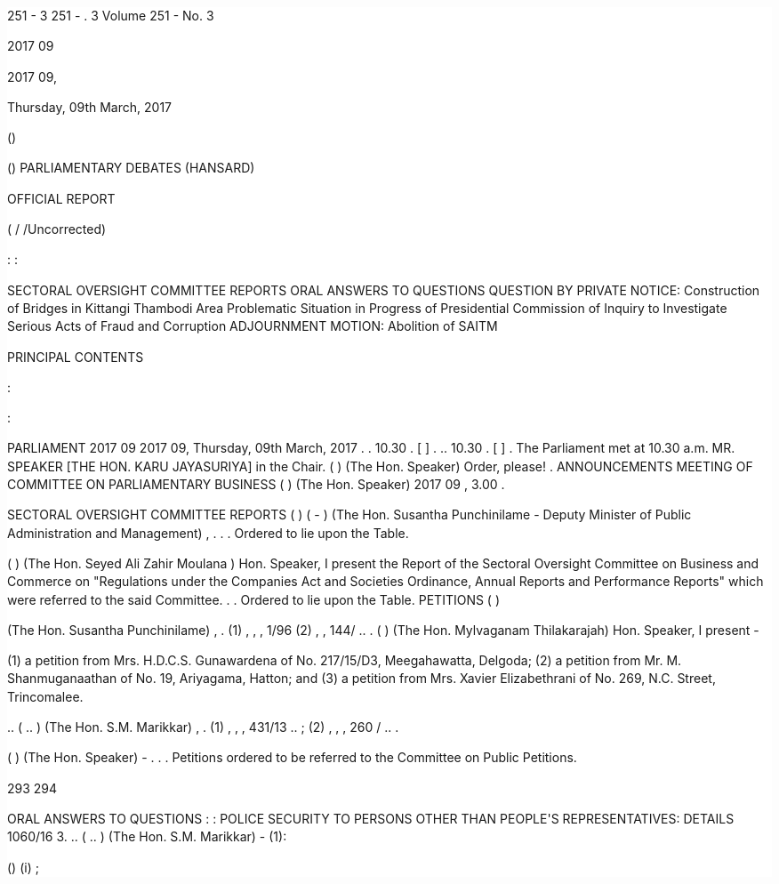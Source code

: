 251 - 3 251 - . 3 Volume 251 - No. 3

2017 09

2017 09,

Thursday, 09th March, 2017

()

() PARLIAMENTARY DEBATES (HANSARD)

OFFICIAL REPORT

( / /Uncorrected)

: :

SECTORAL OVERSIGHT COMMITTEE REPORTS ORAL ANSWERS TO QUESTIONS QUESTION BY PRIVATE NOTICE: Construction of Bridges in Kittangi Thambodi Area Problematic Situation in Progress of Presidential Commission of Inquiry to Investigate Serious Acts of Fraud and Corruption ADJOURNMENT MOTION: Abolition of SAITM

PRINCIPAL CONTENTS

:

:

PARLIAMENT 2017 09 2017 09, Thursday, 09th March, 2017 . . 10.30 . [ ] . .. 10.30 . [ ] . The Parliament met at 10.30 a.m. MR. SPEAKER [THE HON. KARU JAYASURIYA] in the Chair. ( ) (The Hon. Speaker) Order, please! . ANNOUNCEMENTS MEETING OF COMMITTEE ON PARLIAMENTARY BUSINESS ( ) (The Hon. Speaker) 2017 09 , 3.00 .

SECTORAL OVERSIGHT COMMITTEE REPORTS ( ) ( - ) (The Hon. Susantha Punchinilame - Deputy Minister of Public Administration and Management) , . . . Ordered to lie upon the Table.

( ) (The Hon. Seyed Ali Zahir Moulana ) Hon. Speaker, I present the Report of the Sectoral Oversight Committee on Business and Commerce on "Regulations under the Companies Act and Societies Ordinance, Annual Reports and Performance Reports" which were referred to the said Committee. . . Ordered to lie upon the Table. PETITIONS ( )

(The Hon. Susantha Punchinilame) , . (1) , , , 1/96 (2) , , 144/ .. . ( ) (The Hon. Mylvaganam Thilakarajah) Hon. Speaker, I present -

(1) a petition from Mrs. H.D.C.S. Gunawardena of No. 217/15/D3, Meegahawatta, Delgoda; (2) a petition from Mr. M. Shanmuganaathan of No. 19, Ariyagama, Hatton; and (3) a petition from Mrs. Xavier Elizabethrani of No. 269, N.C. Street, Trincomalee.

.. ( .. ) (The Hon. S.M. Marikkar) , . (1) , , , 431/13 .. ; (2) , , , 260 / .. .

( ) (The Hon. Speaker) - . . . Petitions ordered to be referred to the Committee on Public Petitions.

293 294

ORAL ANSWERS TO QUESTIONS : : POLICE SECURITY TO PERSONS OTHER THAN PEOPLE'S REPRESENTATIVES: DETAILS 1060/16 3. .. ( .. ) (The Hon. S.M. Marikkar) - (1):

() (i) ;
